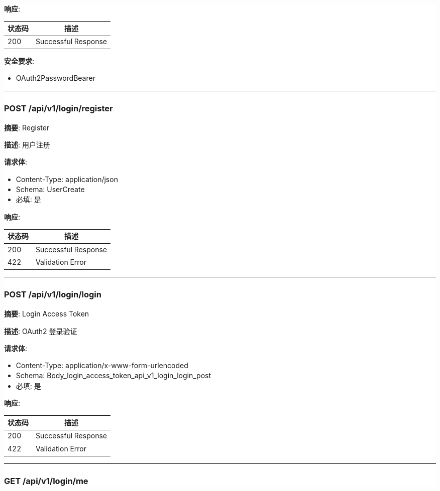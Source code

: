 **响应**:

| 状态码 | 描述 |
| ---- | ---- |
| 200 | Successful Response |

**安全要求**:

- OAuth2PasswordBearer

---

### POST /api/v1/login/register

**摘要**: Register

**描述**: 用户注册

**请求体**:

- Content-Type: application/json
- Schema: UserCreate
- 必填: 是

**响应**:

| 状态码 | 描述 |
| ---- | ---- |
| 200 | Successful Response |
| 422 | Validation Error |

---

### POST /api/v1/login/login

**摘要**: Login Access Token

**描述**: OAuth2 登录验证

**请求体**:

- Content-Type: application/x-www-form-urlencoded
- Schema: Body_login_access_token_api_v1_login_login_post
- 必填: 是

**响应**:

| 状态码 | 描述 |
| ---- | ---- |
| 200 | Successful Response |
| 422 | Validation Error |

---

### GET /api/v1/login/me
